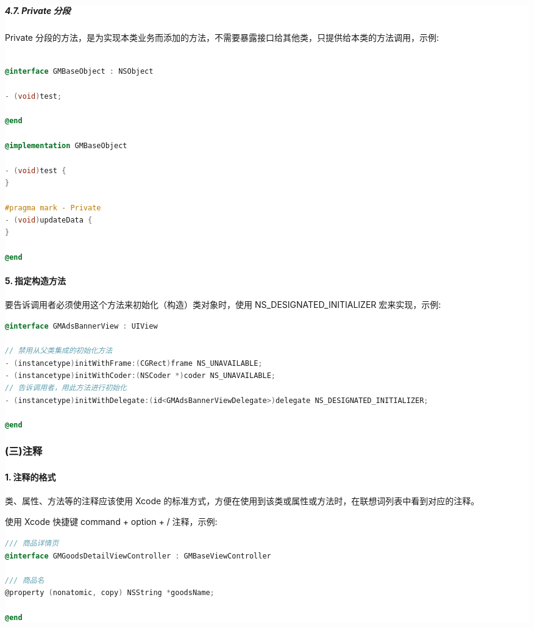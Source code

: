 ##### 4.7. Private 分段

Private 分段的方法，是为实现本类业务而添加的方法，不需要暴露接口给其他类，只提供给本类的方法调用，示例:

```objective-c

@interface GMBaseObject : NSObject

- (void)test;

@end
 
@implementation GMBaseObject

- (void)test {
}

#pragma mark - Private
- (void)updateData {
}

@end
```

#### 5. 指定构造方法

要告诉调用者必须使用这个方法来初始化（构造）类对象时，使用 NS_DESIGNATED_INITIALIZER 宏来实现，示例:

```objective-c
@interface GMAdsBannerView : UIView

// 禁用从父类集成的初始化方法
- (instancetype)initWithFrame:(CGRect)frame NS_UNAVAILABLE;
- (instancetype)initWithCoder:(NSCoder *)coder NS_UNAVAILABLE;
// 告诉调用者，用此方法进行初始化
- (instancetype)initWithDelegate:(id<GMAdsBannerViewDelegate>)delegate NS_DESIGNATED_INITIALIZER;

@end
```

### (三)注释

#### 1. 注释的格式

类、属性、方法等的注释应该使用 Xcode 的标准方式，方便在使用到该类或属性或方法时，在联想词列表中看到对应的注释。 

使用 Xcode 快捷键 command + option + / 注释，示例:

```objective-c
/// 商品详情页
@interface GMGoodsDetailViewController : GMBaseViewController

/// 商品名
@property (nonatomic, copy) NSString *goodsName;

@end
```
